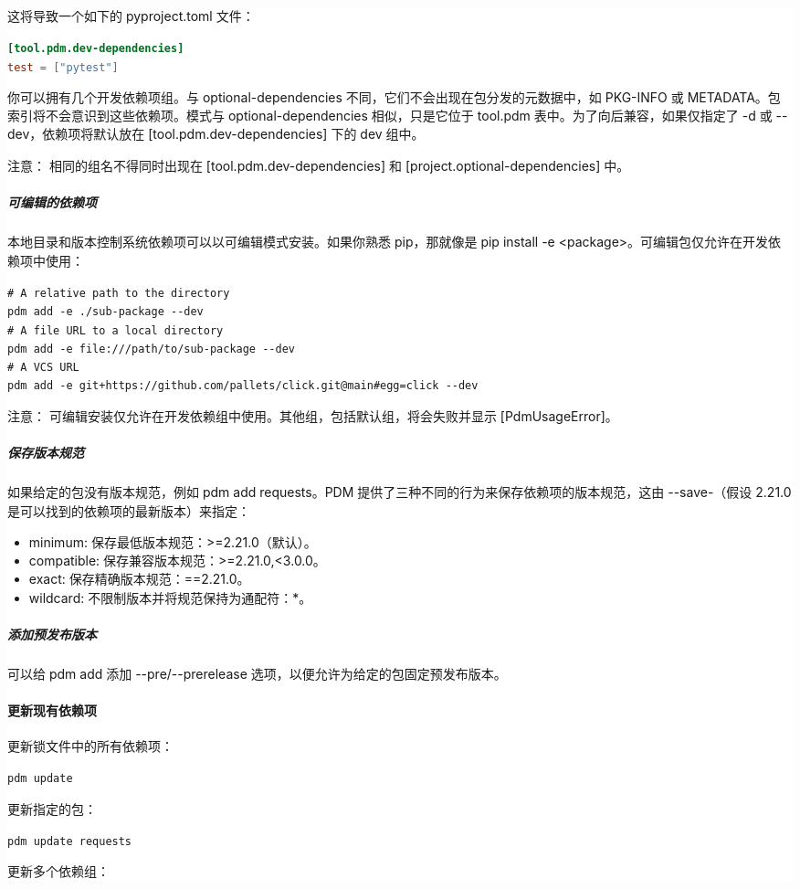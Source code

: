 这将导致一个如下的 pyproject.toml 文件：

```toml
[tool.pdm.dev-dependencies]
test = ["pytest"]
```

你可以拥有几个开发依赖项组。与 optional-dependencies 不同，它们不会出现在包分发的元数据中，如 PKG-INFO 或 METADATA。包索引将不会意识到这些依赖项。模式与 optional-dependencies 相似，只是它位于 tool.pdm 表中。为了向后兼容，如果仅指定了 -d 或 --dev，依赖项将默认放在 [tool.pdm.dev-dependencies] 下的 dev 组中。

注意： 相同的组名不得同时出现在 [tool.pdm.dev-dependencies] 和 [project.optional-dependencies] 中。


##### 可编辑的依赖项

本地目录和版本控制系统依赖项可以以可编辑模式安装。如果你熟悉 pip，那就像是 pip install -e \<package>。可编辑包仅允许在开发依赖项中使用：

```shell
# A relative path to the directory
pdm add -e ./sub-package --dev
# A file URL to a local directory
pdm add -e file:///path/to/sub-package --dev
# A VCS URL
pdm add -e git+https://github.com/pallets/click.git@main#egg=click --dev
```

注意： 可编辑安装仅允许在开发依赖组中使用。其他组，包括默认组，将会失败并显示 [PdmUsageError]。



##### 保存版本规范

如果给定的包没有版本规范，例如 pdm add requests。PDM 提供了三种不同的行为来保存依赖项的版本规范，这由 --save-<strategy>（假设 2.21.0 是可以找到的依赖项的最新版本）来指定：

* minimum: 保存最低版本规范：>=2.21.0（默认）。
* compatible: 保存兼容版本规范：>=2.21.0,<3.0.0。
* exact: 保存精确版本规范：==2.21.0。
* wildcard: 不限制版本并将规范保持为通配符：*。

##### 添加预发布版本

可以给 pdm add 添加 \-\-pre/\-\-prerelease 选项，以便允许为给定的包固定预发布版本。

#### 更新现有依赖项

更新锁文件中的所有依赖项：

```shell
pdm update
```

更新指定的包：

```shell
pdm update requests
```

更新多个依赖组：
